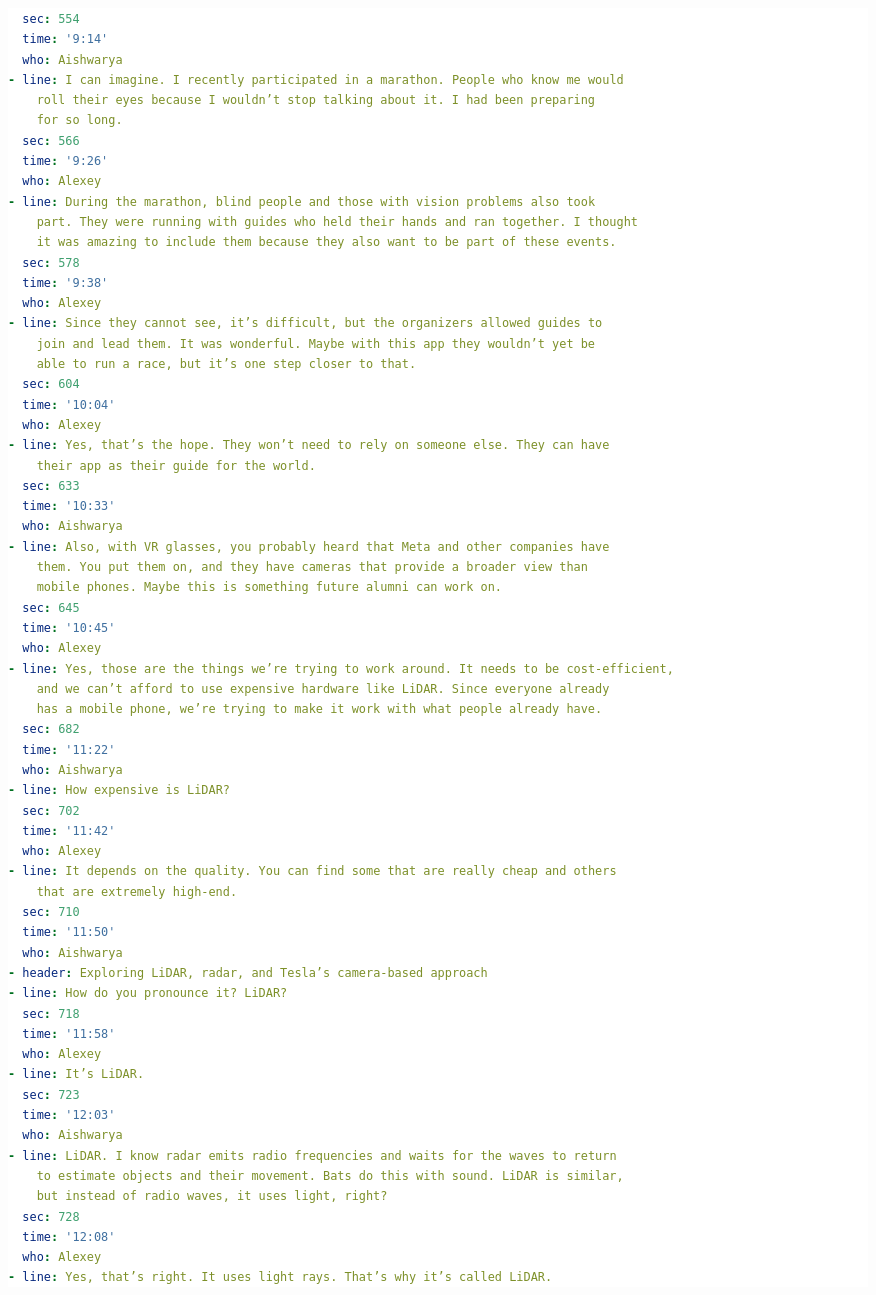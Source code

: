 ```yaml
  sec: 554
  time: '9:14'
  who: Aishwarya
- line: I can imagine. I recently participated in a marathon. People who know me would
    roll their eyes because I wouldn’t stop talking about it. I had been preparing
    for so long.
  sec: 566
  time: '9:26'
  who: Alexey
- line: During the marathon, blind people and those with vision problems also took
    part. They were running with guides who held their hands and ran together. I thought
    it was amazing to include them because they also want to be part of these events.
  sec: 578
  time: '9:38'
  who: Alexey
- line: Since they cannot see, it’s difficult, but the organizers allowed guides to
    join and lead them. It was wonderful. Maybe with this app they wouldn’t yet be
    able to run a race, but it’s one step closer to that.
  sec: 604
  time: '10:04'
  who: Alexey
- line: Yes, that’s the hope. They won’t need to rely on someone else. They can have
    their app as their guide for the world.
  sec: 633
  time: '10:33'
  who: Aishwarya
- line: Also, with VR glasses, you probably heard that Meta and other companies have
    them. You put them on, and they have cameras that provide a broader view than
    mobile phones. Maybe this is something future alumni can work on.
  sec: 645
  time: '10:45'
  who: Alexey
- line: Yes, those are the things we’re trying to work around. It needs to be cost-efficient,
    and we can’t afford to use expensive hardware like LiDAR. Since everyone already
    has a mobile phone, we’re trying to make it work with what people already have.
  sec: 682
  time: '11:22'
  who: Aishwarya
- line: How expensive is LiDAR?
  sec: 702
  time: '11:42'
  who: Alexey
- line: It depends on the quality. You can find some that are really cheap and others
    that are extremely high-end.
  sec: 710
  time: '11:50'
  who: Aishwarya
- header: Exploring LiDAR, radar, and Tesla’s camera-based approach
- line: How do you pronounce it? LiDAR?
  sec: 718
  time: '11:58'
  who: Alexey
- line: It’s LiDAR.
  sec: 723
  time: '12:03'
  who: Aishwarya
- line: LiDAR. I know radar emits radio frequencies and waits for the waves to return
    to estimate objects and their movement. Bats do this with sound. LiDAR is similar,
    but instead of radio waves, it uses light, right?
  sec: 728
  time: '12:08'
  who: Alexey
- line: Yes, that’s right. It uses light rays. That’s why it’s called LiDAR.
```